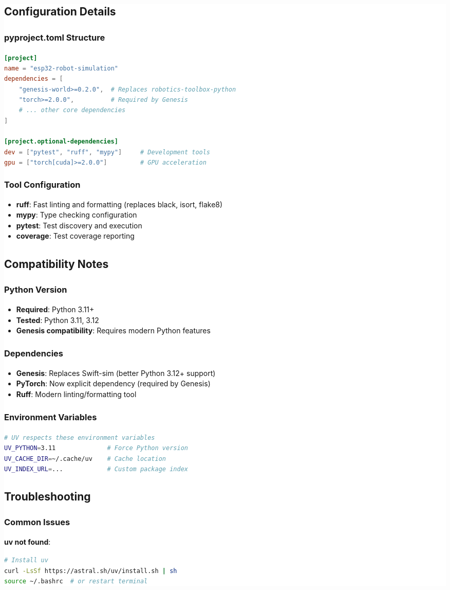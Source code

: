 ## Configuration Details

### pyproject.toml Structure
```toml
[project]
name = "esp32-robot-simulation"
dependencies = [
    "genesis-world>=0.2.0",  # Replaces robotics-toolbox-python
    "torch>=2.0.0",          # Required by Genesis
    # ... other core dependencies
]

[project.optional-dependencies]
dev = ["pytest", "ruff", "mypy"]     # Development tools
gpu = ["torch[cuda]>=2.0.0"]         # GPU acceleration
```

### Tool Configuration
- **ruff**: Fast linting and formatting (replaces black, isort, flake8)
- **mypy**: Type checking configuration
- **pytest**: Test discovery and execution
- **coverage**: Test coverage reporting

## Compatibility Notes

### Python Version
- **Required**: Python 3.11+
- **Tested**: Python 3.11, 3.12
- **Genesis compatibility**: Requires modern Python features

### Dependencies
- **Genesis**: Replaces Swift-sim (better Python 3.12+ support)
- **PyTorch**: Now explicit dependency (required by Genesis)
- **Ruff**: Modern linting/formatting tool

### Environment Variables
```bash
# UV respects these environment variables
UV_PYTHON=3.11              # Force Python version
UV_CACHE_DIR=~/.cache/uv    # Cache location
UV_INDEX_URL=...            # Custom package index
```

## Troubleshooting

### Common Issues

**uv not found**:
```bash
# Install uv
curl -LsSf https://astral.sh/uv/install.sh | sh
source ~/.bashrc  # or restart terminal
```
